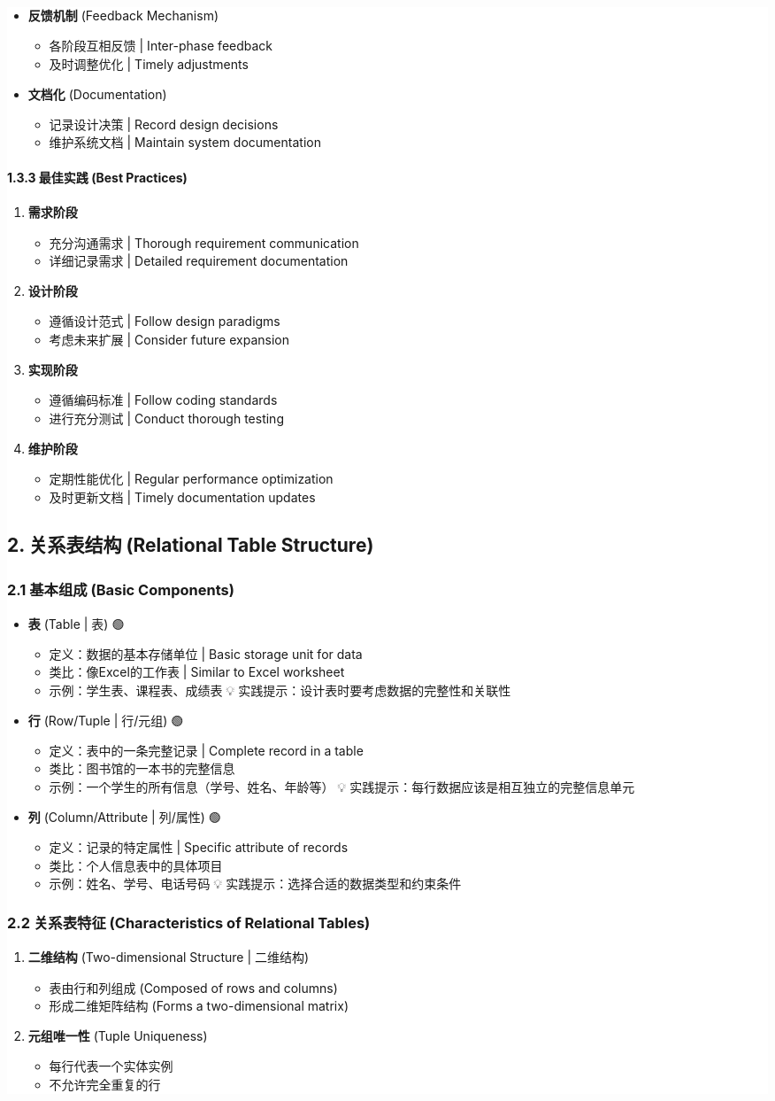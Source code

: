 - **反馈机制** (Feedback Mechanism)
  - 各阶段互相反馈 | Inter-phase feedback
  - 及时调整优化 | Timely adjustments

- **文档化** (Documentation)
  - 记录设计决策 | Record design decisions
  - 维护系统文档 | Maintain system documentation

#### 1.3.3 最佳实践 (Best Practices)

1. **需求阶段**
   - 充分沟通需求 | Thorough requirement communication
   - 详细记录需求 | Detailed requirement documentation

2. **设计阶段**
   - 遵循设计范式 | Follow design paradigms
   - 考虑未来扩展 | Consider future expansion

3. **实现阶段**
   - 遵循编码标准 | Follow coding standards
   - 进行充分测试 | Conduct thorough testing

4. **维护阶段**
   - 定期性能优化 | Regular performance optimization
   - 及时更新文档 | Timely documentation updates

## 2. 关系表结构 (Relational Table Structure)

### 2.1 基本组成 (Basic Components)
- **表** (Table | 表) 🟢
  - 定义：数据的基本存储单位 | Basic storage unit for data
  - 类比：像Excel的工作表 | Similar to Excel worksheet
  - 示例：学生表、课程表、成绩表
  💡 实践提示：设计表时要考虑数据的完整性和关联性

- **行** (Row/Tuple | 行/元组) 🟢
  - 定义：表中的一条完整记录 | Complete record in a table
  - 类比：图书馆的一本书的完整信息
  - 示例：一个学生的所有信息（学号、姓名、年龄等）
  💡 实践提示：每行数据应该是相互独立的完整信息单元

- **列** (Column/Attribute | 列/属性) 🟢
  - 定义：记录的特定属性 | Specific attribute of records
  - 类比：个人信息表中的具体项目
  - 示例：姓名、学号、电话号码
  💡 实践提示：选择合适的数据类型和约束条件

### 2.2 关系表特征 (Characteristics of Relational Tables)
1. **二维结构** (Two-dimensional Structure | 二维结构)
   - 表由行和列组成 (Composed of rows and columns)
   - 形成二维矩阵结构 (Forms a two-dimensional matrix)

2. **元组唯一性** (Tuple Uniqueness)
   - 每行代表一个实体实例
   - 不允许完全重复的行
